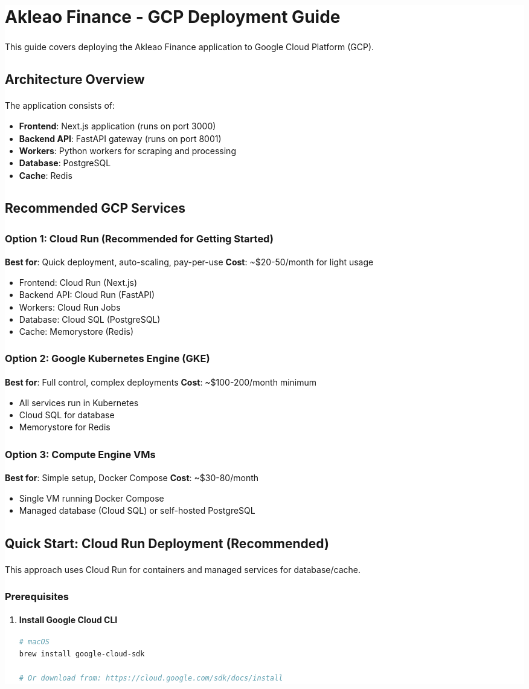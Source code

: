 # Akleao Finance - GCP Deployment Guide

This guide covers deploying the Akleao Finance application to Google Cloud Platform (GCP).

## Architecture Overview

The application consists of:
- **Frontend**: Next.js application (runs on port 3000)
- **Backend API**: FastAPI gateway (runs on port 8001)
- **Workers**: Python workers for scraping and processing
- **Database**: PostgreSQL
- **Cache**: Redis

## Recommended GCP Services

### Option 1: Cloud Run (Recommended for Getting Started)
**Best for**: Quick deployment, auto-scaling, pay-per-use
**Cost**: ~$20-50/month for light usage

- Frontend: Cloud Run (Next.js)
- Backend API: Cloud Run (FastAPI)
- Workers: Cloud Run Jobs
- Database: Cloud SQL (PostgreSQL)
- Cache: Memorystore (Redis)

### Option 2: Google Kubernetes Engine (GKE)
**Best for**: Full control, complex deployments
**Cost**: ~$100-200/month minimum

- All services run in Kubernetes
- Cloud SQL for database
- Memorystore for Redis

### Option 3: Compute Engine VMs
**Best for**: Simple setup, Docker Compose
**Cost**: ~$30-80/month

- Single VM running Docker Compose
- Managed database (Cloud SQL) or self-hosted PostgreSQL

## Quick Start: Cloud Run Deployment (Recommended)

This approach uses Cloud Run for containers and managed services for database/cache.

### Prerequisites

1. **Install Google Cloud CLI**
   ```bash
   # macOS
   brew install google-cloud-sdk

   # Or download from: https://cloud.google.com/sdk/docs/install
   ```
